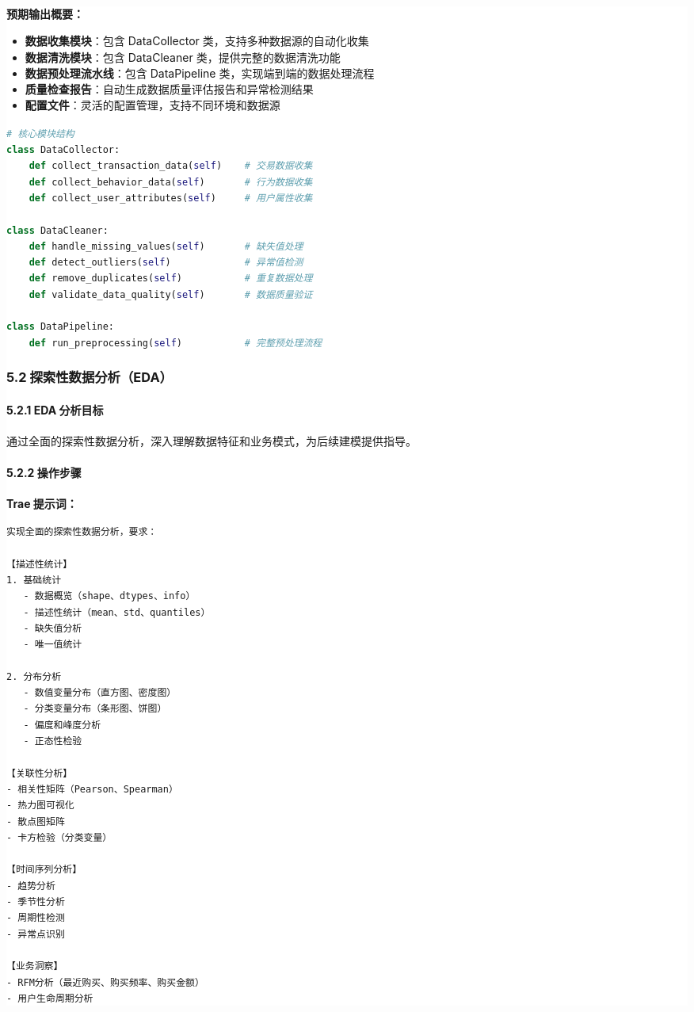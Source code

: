 **预期输出概要：**

- **数据收集模块**：包含 DataCollector 类，支持多种数据源的自动化收集
- **数据清洗模块**：包含 DataCleaner 类，提供完整的数据清洗功能
- **数据预处理流水线**：包含 DataPipeline 类，实现端到端的数据处理流程
- **质量检查报告**：自动生成数据质量评估报告和异常检测结果
- **配置文件**：灵活的配置管理，支持不同环境和数据源

```python
# 核心模块结构
class DataCollector:
    def collect_transaction_data(self)    # 交易数据收集
    def collect_behavior_data(self)       # 行为数据收集
    def collect_user_attributes(self)     # 用户属性收集

class DataCleaner:
    def handle_missing_values(self)       # 缺失值处理
    def detect_outliers(self)             # 异常值检测
    def remove_duplicates(self)           # 重复数据处理
    def validate_data_quality(self)       # 数据质量验证

class DataPipeline:
    def run_preprocessing(self)           # 完整预处理流程
```

### 5.2 探索性数据分析（EDA）

#### 5.2.1 EDA 分析目标

通过全面的探索性数据分析，深入理解数据特征和业务模式，为后续建模提供指导。

#### 5.2.2 操作步骤

**Trae 提示词：**

```text
实现全面的探索性数据分析，要求：

【描述性统计】
1. 基础统计
   - 数据概览（shape、dtypes、info）
   - 描述性统计（mean、std、quantiles）
   - 缺失值分析
   - 唯一值统计

2. 分布分析
   - 数值变量分布（直方图、密度图）
   - 分类变量分布（条形图、饼图）
   - 偏度和峰度分析
   - 正态性检验

【关联性分析】
- 相关性矩阵（Pearson、Spearman）
- 热力图可视化
- 散点图矩阵
- 卡方检验（分类变量）

【时间序列分析】
- 趋势分析
- 季节性分析
- 周期性检测
- 异常点识别

【业务洞察】
- RFM分析（最近购买、购买频率、购买金额）
- 用户生命周期分析
```